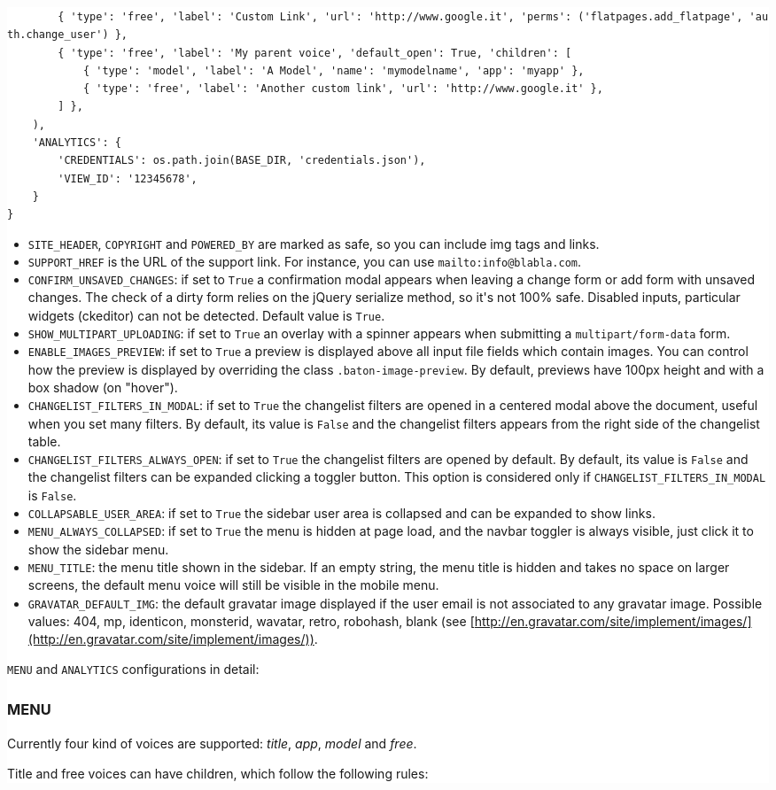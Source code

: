             { 'type': 'free', 'label': 'Custom Link', 'url': 'http://www.google.it', 'perms': ('flatpages.add_flatpage', 'auth.change_user') },
            { 'type': 'free', 'label': 'My parent voice', 'default_open': True, 'children': [
                { 'type': 'model', 'label': 'A Model', 'name': 'mymodelname', 'app': 'myapp' },
                { 'type': 'free', 'label': 'Another custom link', 'url': 'http://www.google.it' },
            ] },
        ),
        'ANALYTICS': {
            'CREDENTIALS': os.path.join(BASE_DIR, 'credentials.json'),
            'VIEW_ID': '12345678',
        }
    }

- `SITE_HEADER`, `COPYRIGHT` and `POWERED_BY` are marked as safe, so you can include img tags and links.
- `SUPPORT_HREF` is the URL of the support link. For instance, you can use `mailto:info@blabla.com`.
- `CONFIRM_UNSAVED_CHANGES`: if set to `True` a confirmation modal appears when leaving a change form or add form with unsaved changes.
The check of a dirty form relies on the jQuery serialize method, so it's not 100% safe. Disabled inputs, particular widgets (ckeditor) can not be detected.
Default value is `True`.
- `SHOW_MULTIPART_UPLOADING`: if set to `True` an overlay with a spinner appears when submitting a `multipart/form-data` form.
- `ENABLE_IMAGES_PREVIEW`: if set to `True` a preview is displayed above all input file fields which contain images. You can control how the preview is displayed by overriding the class `.baton-image-preview`. By default, previews have 100px height and with a box shadow (on "hover").
- `CHANGELIST_FILTERS_IN_MODAL`: if set to `True` the changelist filters are opened in a centered modal above the document, useful when you set many filters. By default, its value is `False` and the changelist filters appears from the right side of the changelist table.
- `CHANGELIST_FILTERS_ALWAYS_OPEN`: if set to `True` the changelist filters are opened by default. By default, its value is `False` and the changelist filters can be expanded clicking a toggler button. This option is considered only if `CHANGELIST_FILTERS_IN_MODAL` is `False`.
- `COLLAPSABLE_USER_AREA`: if set to `True` the sidebar user area is collapsed and can be expanded to show links.
- `MENU_ALWAYS_COLLAPSED`: if set to `True` the menu is hidden at page load, and the navbar toggler is always visible, just click it to show the sidebar menu.
- `MENU_TITLE`: the menu title shown in the sidebar. If an empty string, the menu title is hidden and takes no space on larger screens, the default menu voice will still be visible in the mobile menu.
- `GRAVATAR_DEFAULT_IMG`: the default gravatar image displayed if the user email is not associated to any gravatar image. Possible values: 404, mp, identicon, monsterid, wavatar, retro, robohash, blank (see [http://en.gravatar.com/site/implement/images/](http://en.gravatar.com/site/implement/images/)).

`MENU` and `ANALYTICS` configurations in detail:

### <a name="configuration-menu"></a>MENU

Currently four kind of voices are supported: _title_, _app_, _model_ and _free_.

Title and free voices can have children, which follow the following rules:
